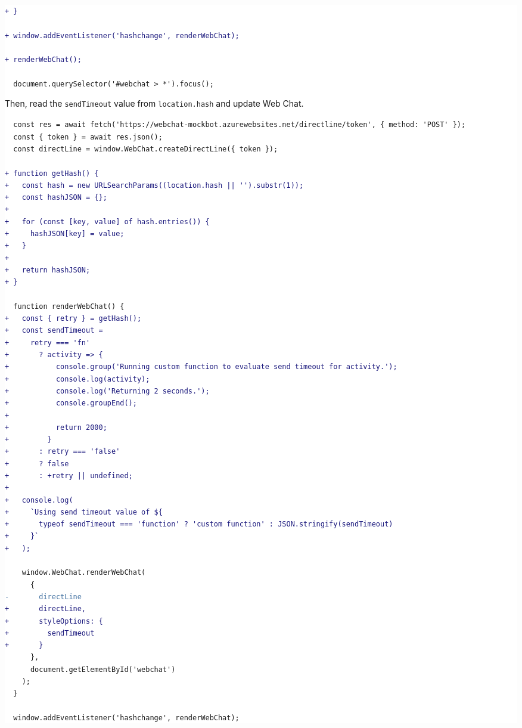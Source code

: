 ```diff
+ }

+ window.addEventListener('hashchange', renderWebChat);

+ renderWebChat();

  document.querySelector('#webchat > *').focus();
```

Then, read the `sendTimeout` value from `location.hash` and update Web Chat.

```diff
  const res = await fetch('https://webchat-mockbot.azurewebsites.net/directline/token', { method: 'POST' });
  const { token } = await res.json();
  const directLine = window.WebChat.createDirectLine({ token });

+ function getHash() {
+   const hash = new URLSearchParams((location.hash || '').substr(1));
+   const hashJSON = {};
+
+   for (const [key, value] of hash.entries()) {
+     hashJSON[key] = value;
+   }
+
+   return hashJSON;
+ }

  function renderWebChat() {
+   const { retry } = getHash();
+   const sendTimeout =
+     retry === 'fn'
+       ? activity => {
+           console.group('Running custom function to evaluate send timeout for activity.');
+           console.log(activity);
+           console.log('Returning 2 seconds.');
+           console.groupEnd();
+
+           return 2000;
+         }
+       : retry === 'false'
+       ? false
+       : +retry || undefined;
+
+   console.log(
+     `Using send timeout value of ${
+       typeof sendTimeout === 'function' ? 'custom function' : JSON.stringify(sendTimeout)
+     }`
+   );

    window.WebChat.renderWebChat(
      {
-       directLine
+       directLine,
+       styleOptions: {
+         sendTimeout
+       }
      },
      document.getElementById('webchat')
    );
  }

  window.addEventListener('hashchange', renderWebChat);

```